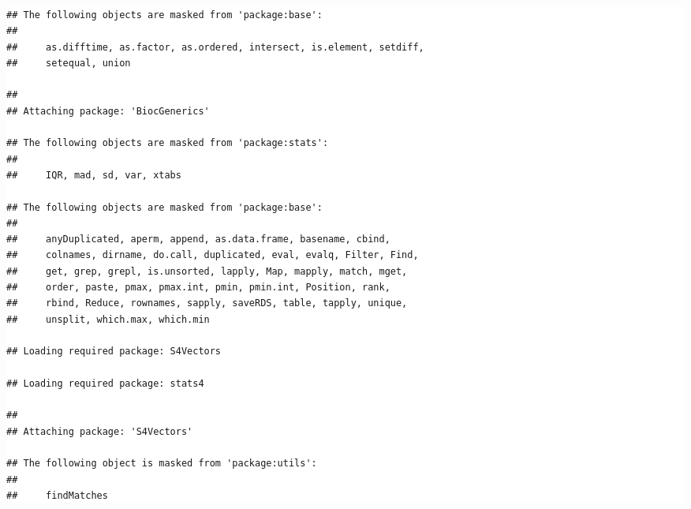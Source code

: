     ## The following objects are masked from 'package:base':
    ## 
    ##     as.difftime, as.factor, as.ordered, intersect, is.element, setdiff,
    ##     setequal, union

    ## 
    ## Attaching package: 'BiocGenerics'

    ## The following objects are masked from 'package:stats':
    ## 
    ##     IQR, mad, sd, var, xtabs

    ## The following objects are masked from 'package:base':
    ## 
    ##     anyDuplicated, aperm, append, as.data.frame, basename, cbind,
    ##     colnames, dirname, do.call, duplicated, eval, evalq, Filter, Find,
    ##     get, grep, grepl, is.unsorted, lapply, Map, mapply, match, mget,
    ##     order, paste, pmax, pmax.int, pmin, pmin.int, Position, rank,
    ##     rbind, Reduce, rownames, sapply, saveRDS, table, tapply, unique,
    ##     unsplit, which.max, which.min

    ## Loading required package: S4Vectors

    ## Loading required package: stats4

    ## 
    ## Attaching package: 'S4Vectors'

    ## The following object is masked from 'package:utils':
    ## 
    ##     findMatches
